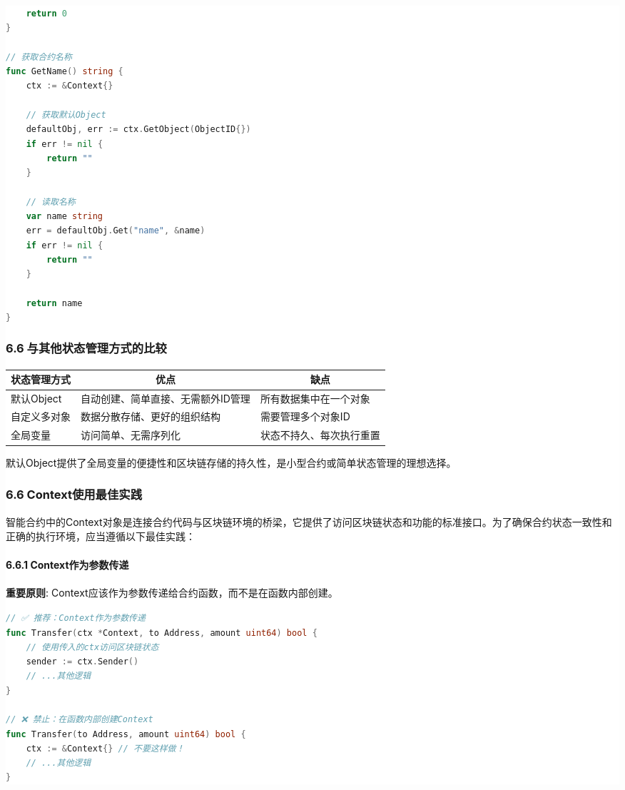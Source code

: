 ```go
    return 0
}

// 获取合约名称
func GetName() string {
    ctx := &Context{}
    
    // 获取默认Object
    defaultObj, err := ctx.GetObject(ObjectID{})
    if err != nil {
        return ""
    }
    
    // 读取名称
    var name string
    err = defaultObj.Get("name", &name)
    if err != nil {
        return ""
    }
    
    return name
}
```

### 6.6 与其他状态管理方式的比较

| 状态管理方式 | 优点 | 缺点 |
|------------|------|------|
| 默认Object | 自动创建、简单直接、无需额外ID管理 | 所有数据集中在一个对象 |
| 自定义多对象 | 数据分散存储、更好的组织结构 | 需要管理多个对象ID |
| 全局变量 | 访问简单、无需序列化 | 状态不持久、每次执行重置 |

默认Object提供了全局变量的便捷性和区块链存储的持久性，是小型合约或简单状态管理的理想选择。

### 6.6 Context使用最佳实践

智能合约中的Context对象是连接合约代码与区块链环境的桥梁，它提供了访问区块链状态和功能的标准接口。为了确保合约状态一致性和正确的执行环境，应当遵循以下最佳实践：

#### 6.6.1 Context作为参数传递

**重要原则**: Context应该作为参数传递给合约函数，而不是在函数内部创建。

```go
// ✅ 推荐：Context作为参数传递
func Transfer(ctx *Context, to Address, amount uint64) bool {
    // 使用传入的ctx访问区块链状态
    sender := ctx.Sender()
    // ...其他逻辑
}

// ❌ 禁止：在函数内部创建Context
func Transfer(to Address, amount uint64) bool {
    ctx := &Context{} // 不要这样做！
    // ...其他逻辑
}
```
